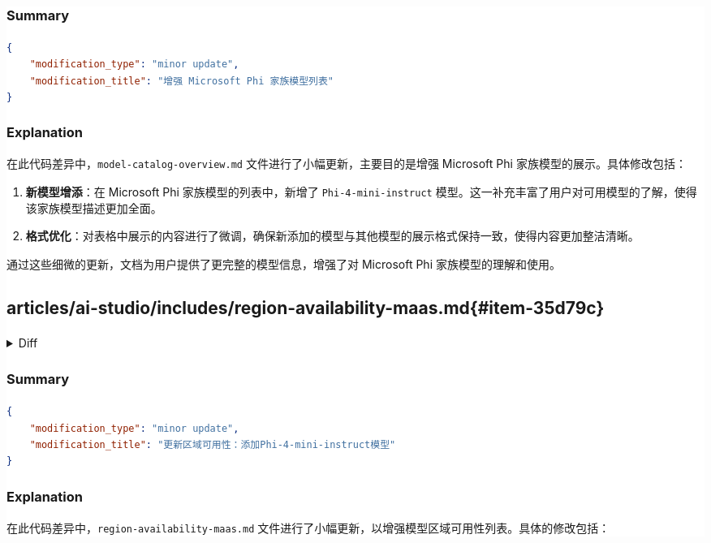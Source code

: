 ### Summary

```json
{
    "modification_type": "minor update",
    "modification_title": "增强 Microsoft Phi 家族模型列表"
}
```

### Explanation
在此代码差异中，`model-catalog-overview.md` 文件进行了小幅更新，主要目的是增强 Microsoft Phi 家族模型的展示。具体修改包括：

1. **新模型增添**：在 Microsoft Phi 家族模型的列表中，新增了 `Phi-4-mini-instruct` 模型。这一补充丰富了用户对可用模型的了解，使得该家族模型描述更加全面。

2. **格式优化**：对表格中展示的内容进行了微调，确保新添加的模型与其他模型的展示格式保持一致，使得内容更加整洁清晰。

通过这些细微的更新，文档为用户提供了更完整的模型信息，增强了对 Microsoft Phi 家族模型的理解和使用。

## articles/ai-studio/includes/region-availability-maas.md{#item-35d79c}

<details><summary>Diff</summary></details>

### Summary

```json
{
    "modification_type": "minor update",
    "modification_title": "更新区域可用性：添加Phi-4-mini-instruct模型"
}
```

### Explanation
在此代码差异中，`region-availability-maas.md` 文件进行了小幅更新，以增强模型区域可用性列表。具体的修改包括：
